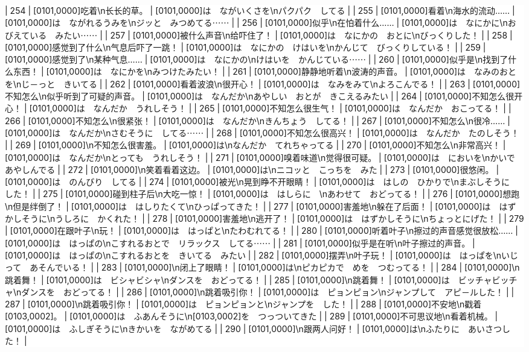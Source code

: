 | 254 | [0101,0000]吃着\n长长的草。 | [0101,0000]は　ながいくさを\nパクパク　してる |
| 255 | [0101,0000]看着\n海水的流动…… | [0101,0000]は　ながれるうみを\nジッと　みつめてる⋯⋯ |
| 256 | [0101,0000]似乎\n在怕着什么…… | [0101,0000]は　なにかに\nおびえている　みたい⋯⋯ |
| 257 | [0101,0000]被什么声音\n给吓住了！ | [0101,0000]は　なにかの　おとに\nびっくりした！ |
| 258 | [0101,0000]感觉到了什么\n气息后吓了一跳！ | [0101,0000]は　なにかの　けはいを\nかんじて　びっくりしている！ |
| 259 | [0101,0000]感觉到了\n某种气息…… | [0101,0000]は　なにかの\nけはいを　かんじている⋯⋯ |
| 260 | [0101,0000]似乎是\n找到了什么东西！ | [0101,0000]は　なにかを\nみつけたみたい！ |
| 261 | [0101,0000]静静地听着\n波涛的声音。 | [0101,0000]は　なみのおとを\nじ－っと　きいてる |
| 262 | [0101,0000]看着波浪\n很开心！ | [0101,0000]は　なみをみて\nよろこんでる！ |
| 263 | [0101,0000]不知怎么\n似乎听到了可疑的声音。 | [0101,0000]は　なんだか\nあやしい　おとが　きこえるみたい |
| 264 | [0101,0000]不知怎么很开心！ | [0101,0000]は　なんだか　うれしそう！ |
| 265 | [0101,0000]不知怎么很生气！ | [0101,0000]は　なんだか　おこってる！ |
| 266 | [0101,0000]不知怎么\n很紧张！ | [0101,0000]は　なんだか\nきんちょう　してる！ |
| 267 | [0101,0000]不知怎么\n很冷…… | [0101,0000]は　なんだか\nさむそうに　してる⋯⋯ |
| 268 | [0101,0000]不知怎么很高兴！ | [0101,0000]は　なんだか　たのしそう！ |
| 269 | [0101,0000]\n不知怎么很害羞。 | [0101,0000]は\nなんだか　てれちゃってる |
| 270 | [0101,0000]不知怎么\n非常高兴！ | [0101,0000]は　なんだか\nとっても　うれしそう！ |
| 271 | [0101,0000]嗅着味道\n觉得很可疑。 | [0101,0000]は　においを\nかいで　あやしんでる |
| 272 | [0101,0000]\n笑着看着这边。 | [0101,0000]は\nニコッと　こっちを　みた |
| 273 | [0101,0000]很悠闲。 | [0101,0000]は　のんびり　してる |
| 274 | [0101,0000]被光\n晃到睁不开眼睛！ | [0101,0000]は　はしの　ひかりで\nまぶしそうに　した！ |
| 275 | [0101,0000]碰到柱子后\n大吃一惊！ | [0101,0000]は　はしらに　\nあわせて　おどってる！ |
| 276 | [0101,0000]想跑\n但是绊倒了！ | [0101,0000]は　はしりたくて\nひっぱってきた！ |
| 277 | [0101,0000]害羞地\n躲在了后面！ | [0101,0000]は　はずかしそうに\nうしろに　かくれた！ |
| 278 | [0101,0000]害羞地\n逃开了！ | [0101,0000]は　はずかしそうに\nちょっとにげた！ |
| 279 | [0101,0000]在跟叶子\n玩！ | [0101,0000]は　はっぱと\nたわむれてる！ |
| 280 | [0101,0000]听着叶子\n擦过的声音感觉很放松…… | [0101,0000]は　はっぱの\nこすれるおとで　リラックス　してる⋯⋯ |
| 281 | [0101,0000]似乎是在听\n叶子擦过的声音。 | [0101,0000]は　はっぱの\nこすれるおとを　きいてる　みたい |
| 282 | [0101,0000]摆弄\n叶子玩！ | [0101,0000]は　はっぱを\nいじって　あそんでいる！ |
| 283 | [0101,0000]\n闭上了眼睛！ | [0101,0000]は\nピカピカで　めを　つむってる！ |
| 284 | [0101,0000]\n跳着舞！ | [0101,0000]は　ビシャビシャ\nダンスを　おどってる！ |
| 285 | [0101,0000]\n跳着舞！ | [0101,0000]は　ビッチャビッチャ\nダンスを　おどってる！ |
| 286 | [0101,0000]\n跳着吸引你！ | [0101,0000]は　ピョンピョン\nジャンプして　アピ－ルした！ |
| 287 | [0101,0000]\n跳着吸引你！ | [0101,0000]は　ピョンピョンと\nジャンプを　した！ |
| 288 | [0101,0000]不安地\n戳着[0103,0002]。 | [0101,0000]は　ふあんそうに\n[0103,0002]を　つっついてきた |
| 289 | [0101,0000]不可思议地\n看着机械。 | [0101,0000]は　ふしぎそうに\nきかいを　ながめてる |
| 290 | [0101,0000]\n跟两人问好！ | [0101,0000]は\nふたりに　あいさつした！ |